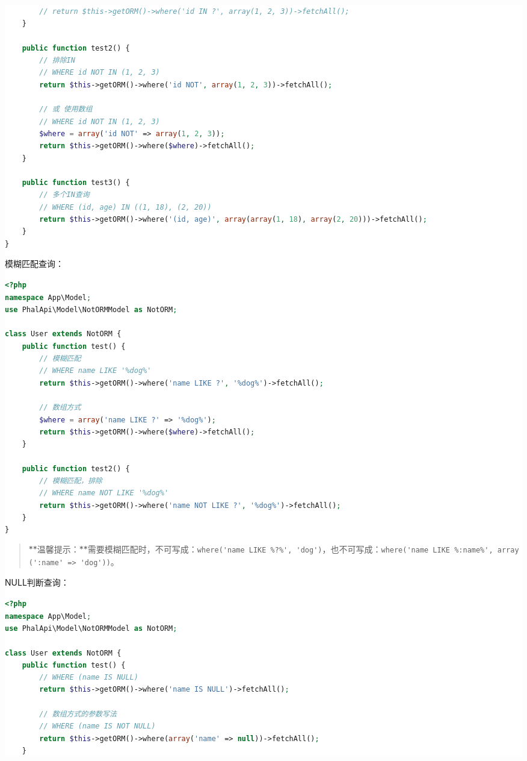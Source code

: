 ```php
        // return $this->getORM()->where('id IN ?', array(1, 2, 3))->fetchAll();
    }

    public function test2() {
        // 排除IN
        // WHERE id NOT IN (1, 2, 3)
        return $this->getORM()->where('id NOT', array(1, 2, 3))->fetchAll();

        // 或 使用数组
        // WHERE id NOT IN (1, 2, 3)
        $where = array('id NOT' => array(1, 2, 3));
        return $this->getORM()->where($where)->fetchAll();
    }

    public function test3() {
        // 多个IN查询
        // WHERE (id, age) IN ((1, 18), (2, 20))
        return $this->getORM()->where('(id, age)', array(array(1, 18), array(2, 20)))->fetchAll();
    }
}
```

模糊匹配查询：  
```php
<?php
namespace App\Model;
use PhalApi\Model\NotORMModel as NotORM;

class User extends NotORM {
    public function test() {
        // 模糊匹配
        // WHERE name LIKE '%dog%'
        return $this->getORM()->where('name LIKE ?', '%dog%')->fetchAll();

        // 数组方式
        $where = array('name LIKE ?' => '%dog%');
        return $this->getORM()->where($where)->fetchAll();
    }

    public function test2() {
        // 模糊匹配，排除
        // WHERE name NOT LIKE '%dog%'
        return $this->getORM()->where('name NOT LIKE ?', '%dog%')->fetchAll();
    }
}
```
> **温馨提示：**需要模糊匹配时，不可写成：```where('name LIKE %?%', 'dog')```，也不可写成：```where('name LIKE %:name%', array(':name' => 'dog'))```。  

NULL判断查询：
```php
<?php
namespace App\Model;
use PhalApi\Model\NotORMModel as NotORM;

class User extends NotORM {
    public function test() {
        // WHERE (name IS NULL)
        return $this->getORM()->where('name IS NULL')->fetchAll();

        // 数组方式的参数写法
        // WHERE (name IS NOT NULL)
        return $this->getORM()->where(array('name' => null))->fetchAll();
    }
```